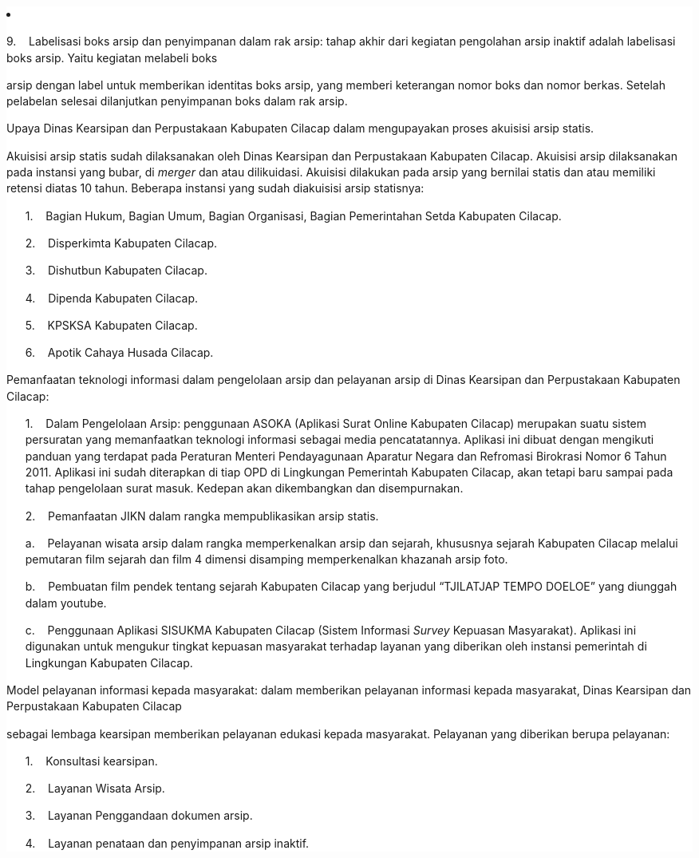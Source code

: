<li>
<p><span class="font2">9. &nbsp;&nbsp;&nbsp;Labelisasi boks arsip dan penyimpanan dalam rak arsip: tahap akhir dari kegiatan pengolahan arsip inaktif adalah labelisasi boks arsip. Yaitu kegiatan melabeli boks</span></p></li></ul>
<p><span class="font2">arsip dengan label untuk memberikan identitas boks arsip, yang memberi keterangan nomor boks dan nomor berkas. Setelah pelabelan selesai dilanjutkan penyimpanan boks dalam rak arsip.</span></p>
<p><span class="font2">Upaya Dinas Kearsipan dan Perpustakaan Kabupaten Cilacap dalam mengupayakan proses akuisisi arsip statis.</span></p>
<p><span class="font2">Akuisisi arsip statis sudah dilaksanakan oleh Dinas Kearsipan dan Perpustakaan Kabupaten Cilacap. Akuisisi arsip dilaksanakan pada instansi yang bubar, di </span><span class="font2" style="font-style:italic;">merger</span><span class="font2"> dan atau dilikuidasi. Akuisisi dilakukan pada arsip yang bernilai statis dan atau memiliki retensi diatas 10 tahun. Beberapa instansi yang sudah diakuisisi arsip statisnya:</span></p>
<ul style="list-style:none;"><li>
<p><span class="font2">1. &nbsp;&nbsp;&nbsp;Bagian Hukum, Bagian Umum, Bagian Organisasi, Bagian Pemerintahan Setda Kabupaten Cilacap.</span></p></li>
<li>
<p><span class="font2">2. &nbsp;&nbsp;&nbsp;Disperkimta Kabupaten Cilacap.</span></p></li>
<li>
<p><span class="font2">3. &nbsp;&nbsp;&nbsp;Dishutbun Kabupaten Cilacap.</span></p></li>
<li>
<p><span class="font2">4. &nbsp;&nbsp;&nbsp;Dipenda Kabupaten Cilacap.</span></p></li>
<li>
<p><span class="font2">5. &nbsp;&nbsp;&nbsp;KPSKSA Kabupaten Cilacap.</span></p></li>
<li>
<p><span class="font2">6. &nbsp;&nbsp;&nbsp;Apotik Cahaya Husada Cilacap.</span></p></li></ul>
<p><span class="font2">Pemanfaatan teknologi informasi dalam pengelolaan arsip dan pelayanan arsip di Dinas Kearsipan dan Perpustakaan Kabupaten Cilacap:</span></p>
<ul style="list-style:none;"><li>
<p><span class="font2">1. &nbsp;&nbsp;&nbsp;Dalam Pengelolaan Arsip: penggunaan ASOKA (Aplikasi Surat Online Kabupaten Cilacap) merupakan suatu sistem persuratan yang memanfaatkan teknologi informasi sebagai media pencatatannya. Aplikasi ini dibuat dengan mengikuti panduan yang terdapat pada Peraturan Menteri Pendayagunaan Aparatur Negara dan Refromasi Birokrasi Nomor 6 Tahun 2011. Aplikasi ini sudah diterapkan di tiap OPD di Lingkungan Pemerintah Kabupaten Cilacap, akan tetapi baru sampai pada tahap pengelolaan surat masuk. Kedepan akan dikembangkan dan disempurnakan.</span></p></li>
<li>
<p><span class="font2">2. &nbsp;&nbsp;&nbsp;Pemanfaatan JIKN dalam rangka mempublikasikan arsip statis.</span></p></li></ul>
<ul style="list-style:none;"><li>
<p><span class="font2">a. &nbsp;&nbsp;&nbsp;Pelayanan wisata arsip dalam rangka memperkenalkan arsip dan sejarah, khususnya sejarah Kabupaten Cilacap melalui pemutaran film sejarah dan film 4 dimensi disamping memperkenalkan khazanah arsip foto.</span></p></li>
<li>
<p><span class="font2">b. &nbsp;&nbsp;&nbsp;Pembuatan film pendek tentang sejarah Kabupaten Cilacap yang berjudul “TJILATJAP TEMPO DOELOE” yang diunggah dalam youtube.</span></p></li>
<li>
<p><span class="font2">c. &nbsp;&nbsp;&nbsp;Penggunaan Aplikasi SISUKMA Kabupaten Cilacap (Sistem Informasi </span><span class="font2" style="font-style:italic;">Survey</span><span class="font2"> Kepuasan Masyarakat). Aplikasi ini digunakan untuk mengukur tingkat kepuasan masyarakat terhadap layanan yang diberikan oleh instansi pemerintah di Lingkungan Kabupaten Cilacap.</span></p></li></ul>
<p><span class="font2">Model pelayanan informasi kepada masyarakat: dalam memberikan pelayanan informasi kepada masyarakat, Dinas Kearsipan dan Perpustakaan Kabupaten Cilacap</span></p>
<p><span class="font2">sebagai lembaga kearsipan memberikan pelayanan edukasi kepada masyarakat. Pelayanan yang diberikan berupa pelayanan:</span></p>
<ul style="list-style:none;"><li>
<p><span class="font2">1. &nbsp;&nbsp;&nbsp;Konsultasi kearsipan.</span></p></li>
<li>
<p><span class="font2">2. &nbsp;&nbsp;&nbsp;Layanan Wisata Arsip.</span></p></li>
<li>
<p><span class="font2">3. &nbsp;&nbsp;&nbsp;Layanan Penggandaan dokumen arsip.</span></p></li>
<li>
<p><span class="font2">4. &nbsp;&nbsp;&nbsp;Layanan penataan dan penyimpanan arsip inaktif.</span></p></li>